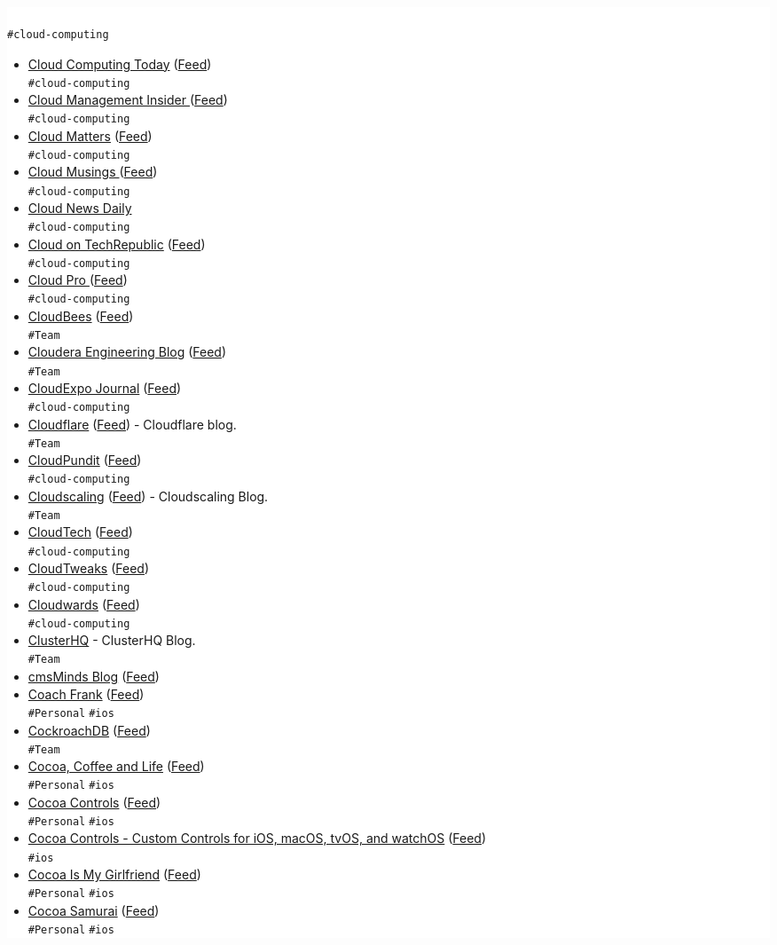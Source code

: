   <br>`#cloud-computing`
- [Cloud Computing Today](https://cloud-computing-today.com/) ([Feed](https://cloud-computing-today.com/feed/))
  <br>`#cloud-computing`
- [Cloud Management Insider ](https://www.cloudmanagementinsider.com/) ([Feed](https://www.cloudmanagementinsider.com/feed/))
  <br>`#cloud-computing`
- [Cloud Matters](https://cloudmatters.cloud/) ([Feed](https://cloudmatters.cloud/feed/))
  <br>`#cloud-computing`
- [Cloud Musings ](http://kevinljackson.blogspot.com/) ([Feed](http://kevinljackson.blogspot.com/feeds/posts/default))
  <br>`#cloud-computing`
- [Cloud News Daily](http://cloudnewsdaily.com/)
  <br>`#cloud-computing`
- [Cloud on TechRepublic](https://www.techrepublic.com/topic/cloud/) ([Feed](https://www.techrepublic.com/rssfeeds/topic/cloud/?feedType=rssfeeds))
  <br>`#cloud-computing`
- [Cloud Pro ](https://www.cloudpro.co.uk/news) ([Feed](https://www.cloudpro.co.uk/news/feed))
  <br>`#cloud-computing`
- [CloudBees](https://www.cloudbees.com/blog) ([Feed](https://www.cloudbees.com/blog.xml))
  <br>`#Team`
- [Cloudera Engineering Blog](https://blog.cloudera.com/) ([Feed](https://blog.cloudera.com/feed/))
  <br>`#Team`
- [CloudExpo Journal](http://cloudcomputing.sys-con.com/) ([Feed](http://cloudcomputing.sys-con.com/index.rss))
  <br>`#cloud-computing`
- [Cloudflare](https://blog.cloudflare.com/) ([Feed](https://blog.cloudflare.com/rss/)) - Cloudflare blog.
  <br>`#Team`
- [CloudPundit](https://cloudpundit.com/) ([Feed](https://cloudpundit.com/feed/))
  <br>`#cloud-computing`
- [Cloudscaling](https://cloudscaling.com/blog/) ([Feed](https://cloudscaling.com/feed.xml)) - Cloudscaling Blog.
  <br>`#Team`
- [CloudTech](https://www.cloudcomputing-news.net/) ([Feed](https://www.cloudcomputing-news.net/feed/))
  <br>`#cloud-computing`
- [CloudTweaks](https://cloudtweaks.com/) ([Feed](https://cloudtweaks.com/feed/))
  <br>`#cloud-computing`
- [Cloudwards](https://www.cloudwards.net/articles/) ([Feed](https://www.cloudwards.net/how-to-set-up-an-rss-feed/))
  <br>`#cloud-computing`
- [ClusterHQ](https://clusterhq.com/blog/) - ClusterHQ Blog.
  <br>`#Team`
- [cmsMinds Blog](https://www.cmsminds.com/blog) ([Feed](https://www.cmsminds.com/feed/))
- [Coach Frank](http://www.ioscoachfrank.com/) ([Feed](http://www.ioscoachfrank.com/feed/atom.xml))
  <br>`#Personal` `#ios`
- [CockroachDB](https://www.cockroachlabs.com/blog/) ([Feed](https://www.cockroachlabs.com/blog/index.xml))
  <br>`#Team`
- [Cocoa, Coffee and Life](https://cocoacaffeine.wordpress.com/) ([Feed](https://cocoacaffeine.wordpress.com/feed/))
  <br>`#Personal` `#ios`
- [Cocoa Controls](http://www.cocoacontrols.com/) ([Feed](https://www.cocoacontrols.com/index.xml))
  <br>`#Personal` `#ios`
- [Cocoa Controls - Custom Controls for iOS, macOS, tvOS, and watchOS](https://www.cocoacontrols.com/posts) ([Feed](https://feeds.feedburner.com/cocoacontrols))
  <br>`#ios`
- [Cocoa Is My Girlfriend](http://www.cimgf.com/) ([Feed](http://www.cimgf.com/feed/))
  <br>`#Personal` `#ios`
- [Cocoa Samurai](https://cocoasamurai.blogspot.com/) ([Feed](https://cocoasamurai.blogspot.com/feeds/posts/default))
  <br>`#Personal` `#ios`